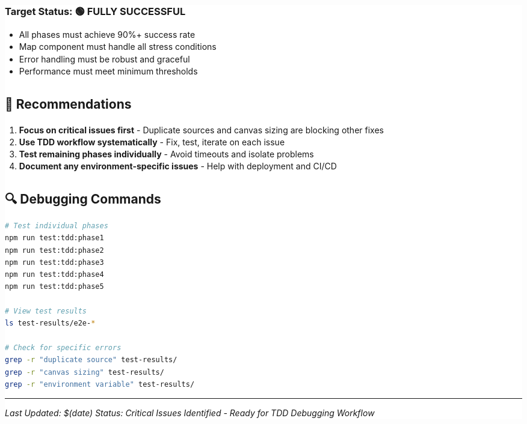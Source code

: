 ### **Target Status**: 🟢 **FULLY SUCCESSFUL**
- All phases must achieve 90%+ success rate
- Map component must handle all stress conditions
- Error handling must be robust and graceful
- Performance must meet minimum thresholds

## 📝 **Recommendations**

1. **Focus on critical issues first** - Duplicate sources and canvas sizing are blocking other fixes
2. **Use TDD workflow systematically** - Fix, test, iterate on each issue
3. **Test remaining phases individually** - Avoid timeouts and isolate problems
4. **Document any environment-specific issues** - Help with deployment and CI/CD

## 🔍 **Debugging Commands**

```bash
# Test individual phases
npm run test:tdd:phase1
npm run test:tdd:phase2
npm run test:tdd:phase3
npm run test:tdd:phase4
npm run test:tdd:phase5

# View test results
ls test-results/e2e-*

# Check for specific errors
grep -r "duplicate source" test-results/
grep -r "canvas sizing" test-results/
grep -r "environment variable" test-results/
```

---
*Last Updated: $(date)*
*Status: Critical Issues Identified - Ready for TDD Debugging Workflow*
